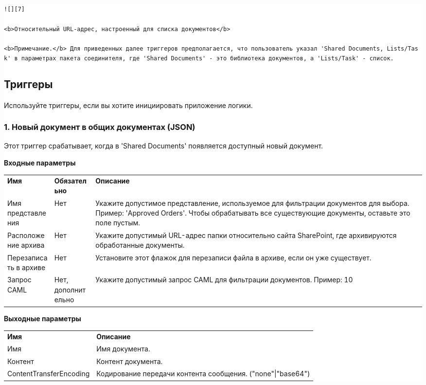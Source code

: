 	![][7]

	<b>Относительный URL-адрес, настроенный для списка документов</b>

	<b>Примечание.</b> Для приведенных далее триггеров предполагается, что пользователь указал 'Shared Documents, Lists/Task' в параметрах пакета соединителя, где 'Shared Documents' - это библиотека документов, а 'Lists/Task' - список. 

##  Триггеры
Используйте триггеры, если вы хотите инициировать приложение логики. 

### 1.	Новый документ в общих документах (JSON)
Этот триггер срабатывает, когда в 'Shared Documents' появляется доступный новый документ. 

**Входные параметры**

<table>
  <tr>
    <td><b>Имя</b></td>
    <td><b>Обязательно</b></td>
    <td><b>Описание</b></td>
  </tr>
  <tr>
    <td>Имя представления</td>
    <td>Нет</td>
    <td>Укажите допустимое представление, используемое для фильтрации документов для выбора. Пример: 'Approved Orders'. Чтобы обрабатывать все существующие документы, оставьте это поле пустым. </td>
  </tr>
  <tr>
    <td>Расположение архива</td>
    <td>Нет</td>
    <td>Укажите допустимый URL-адрес папки относительно сайта SharePoint, где архивируются обработанные документы. </td>
  </tr>
  <tr>
    <td>Перезаписать в архиве</td>
    <td>Нет</td>
    <td>Установите этот флажок для перезаписи файла в архиве, если он уже существует. </td>
  </tr>
  <tr>
    <td>Запрос CAML</td>
    <td>Нет, дополнительно</td>
    <td>Укажите допустимый запрос CAML для фильтрации документов. Пример: <Where><Geq><FieldRef Name='ID'/><Value Type='Number'>10</Value></Geq></Where></td>
  </tr>
</table>

**Выходные параметры**
<table>
  <tr>
    <td><b>Имя</b></td>
    <td><b>Описание</b></td>
  </tr>
  <tr>
    <td>Имя  </td>
    <td>Имя документа.</td>
  </tr>
  <tr>
    <td>Контент</td>
    <td>Контент документа.</td>
  </tr>
  <tr>
    <td>ContentTransferEncoding</td>
    <td>Кодирование передачи контента сообщения. ("none"|"base64")</

[1]: ./media/app-service-logic-connector-sharepoint/image_0.png
[2]: ./media/app-service-logic-connector-sharepoint/image_1.png
[3]: ./media/app-service-logic-connector-sharepoint/image_2.png
[4]: ./media/app-service-logic-connector-sharepoint/image_3.png
[5]: ./media/app-service-logic-connector-sharepoint/image_4.jpg
[6]: ./media/app-service-logic-connector-sharepoint/image_5.png
[7]: ./media/app-service-logic-connector-sharepoint/image_6.png